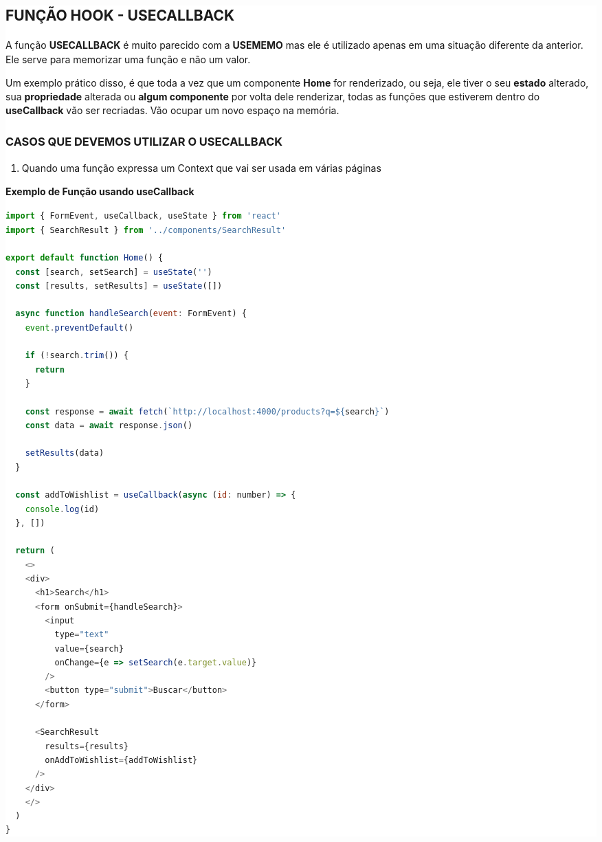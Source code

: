 ## FUNÇÃO HOOK - USECALLBACK
A função **USECALLBACK** é muito parecido com a **USEMEMO** mas ele é utilizado apenas em uma situação diferente da anterior. Ele serve para memorizar uma função e não um valor.

Um exemplo prático disso, é que toda a vez que um componente **Home** for renderizado, ou seja, ele tiver o seu **estado** alterado, sua **propriedade** alterada ou **algum componente** por volta dele renderizar, todas as funções que estiverem dentro do **useCallback** vão ser recriadas. Vão ocupar um novo espaço na memória.

### CASOS QUE DEVEMOS UTILIZAR O USECALLBACK

1. Quando uma função expressa um Context que vai ser usada em várias páginas

**Exemplo de Função usando useCallback**
~~~JavaScript
import { FormEvent, useCallback, useState } from 'react'
import { SearchResult } from '../components/SearchResult'

export default function Home() {
  const [search, setSearch] = useState('')
  const [results, setResults] = useState([])

  async function handleSearch(event: FormEvent) {
    event.preventDefault()

    if (!search.trim()) {
      return
    }

    const response = await fetch(`http://localhost:4000/products?q=${search}`)
    const data = await response.json()

    setResults(data)
  }

  const addToWishlist = useCallback(async (id: number) => {
    console.log(id)
  }, [])

  return (
    <>
    <div>
      <h1>Search</h1>
      <form onSubmit={handleSearch}>
        <input 
          type="text" 
          value={search}
          onChange={e => setSearch(e.target.value)}
        />
        <button type="submit">Buscar</button>
      </form>

      <SearchResult 
        results={results} 
        onAddToWishlist={addToWishlist}
      />
    </div>
    </>
  )
}
~~~
